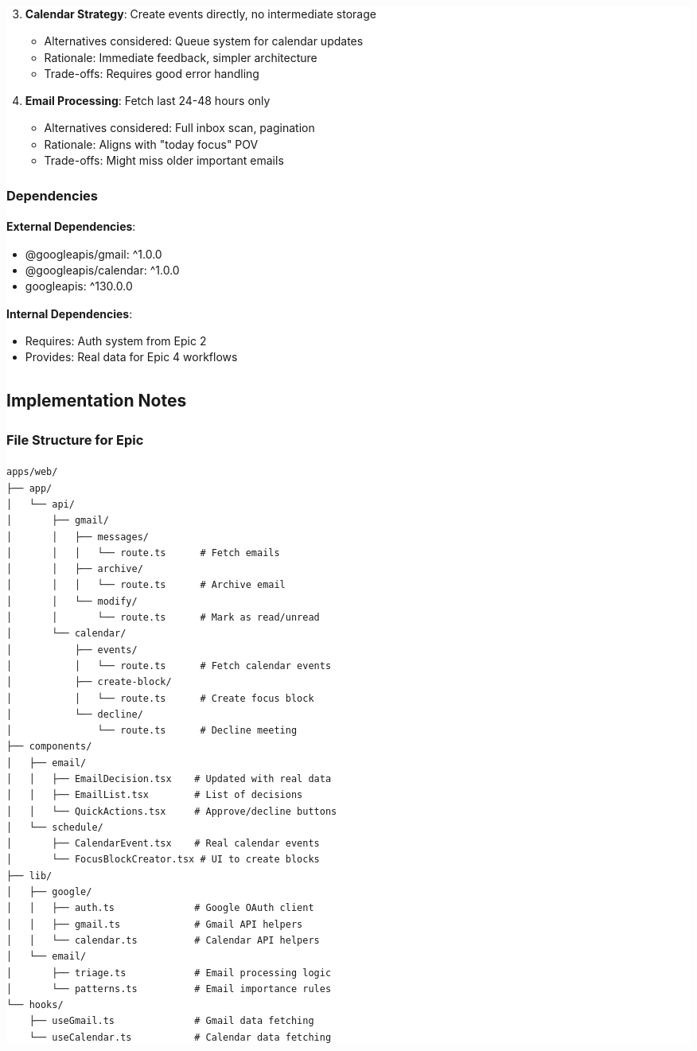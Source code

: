 3. **Calendar Strategy**: Create events directly, no intermediate storage
   - Alternatives considered: Queue system for calendar updates
   - Rationale: Immediate feedback, simpler architecture
   - Trade-offs: Requires good error handling

4. **Email Processing**: Fetch last 24-48 hours only
   - Alternatives considered: Full inbox scan, pagination
   - Rationale: Aligns with "today focus" POV
   - Trade-offs: Might miss older important emails

### Dependencies
**External Dependencies**:
- @googleapis/gmail: ^1.0.0
- @googleapis/calendar: ^1.0.0
- googleapis: ^130.0.0

**Internal Dependencies**:
- Requires: Auth system from Epic 2
- Provides: Real data for Epic 4 workflows

## Implementation Notes

### File Structure for Epic
```
apps/web/
├── app/
│   └── api/
│       ├── gmail/
│       │   ├── messages/
│       │   │   └── route.ts      # Fetch emails
│       │   ├── archive/
│       │   │   └── route.ts      # Archive email
│       │   └── modify/
│       │       └── route.ts      # Mark as read/unread
│       └── calendar/
│           ├── events/
│           │   └── route.ts      # Fetch calendar events
│           ├── create-block/
│           │   └── route.ts      # Create focus block
│           └── decline/
│               └── route.ts      # Decline meeting
├── components/
│   ├── email/
│   │   ├── EmailDecision.tsx    # Updated with real data
│   │   ├── EmailList.tsx        # List of decisions
│   │   └── QuickActions.tsx     # Approve/decline buttons
│   └── schedule/
│       ├── CalendarEvent.tsx    # Real calendar events
│       └── FocusBlockCreator.tsx # UI to create blocks
├── lib/
│   ├── google/
│   │   ├── auth.ts              # Google OAuth client
│   │   ├── gmail.ts             # Gmail API helpers
│   │   └── calendar.ts          # Calendar API helpers
│   └── email/
│       ├── triage.ts            # Email processing logic
│       └── patterns.ts          # Email importance rules
└── hooks/
    ├── useGmail.ts              # Gmail data fetching
    └── useCalendar.ts           # Calendar data fetching
```
